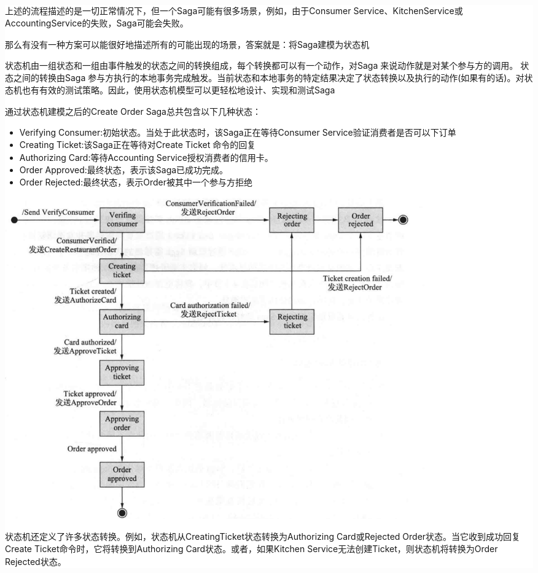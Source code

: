 上述的流程描述的是一切正常情况下，但一个Saga可能有很多场景，例如，由于Consumer Service、KitchenService或AccountingService的失败，Saga可能会失败。

那么有没有一种方案可以能很好地描述所有的可能出现的场景，答案就是：将Saga建模为状态机

状态机由一组状态和一组由事件触发的状态之间的转换组成，每个转换都可以有一个动作，对Saga 来说动作就是对某个参与方的调用。 状态之间的转换由Saga 参与方执行的本地事务完成触发。当前状态和本地事务的特定结果决定了状态转换以及执行的动作(如果有的话)。对状态机也有有效的测试策略。因此，使用状态机模型可以更轻松地设计、实现和测试Saga

通过状态机建模之后的Create Order Saga总共包含以下几种状态：

 - Verifying Consumer:初始状态。当处于此状态时，该Saga正在等待Consumer Service验证消费者是否可以下订单
 - Creating Ticket:该Saga正在等待对Create Ticket 命令的回复
 - Authorizing Card:等待Accounting Service授权消费者的信用卡。
 - Order Approved:最终状态，表示该Saga已成功完成。
 - Order Rejected:最终状态，表示Order被其中一个参与方拒绝

<img src="../images/chapter1/img_11.png" alt="SQLisputonghua" style="zoom:67%;" />

状态机还定义了许多状态转换。例如，状态机从CreatingTicket状态转换为Authorizing Card或Rejected Order状态。当它收到成功回复Create Ticket命令时，它将转换到Authorizing Card状态。或者，如果Kitchen Service无法创建Ticket，则状态机将转换为Order Rejected状态。
